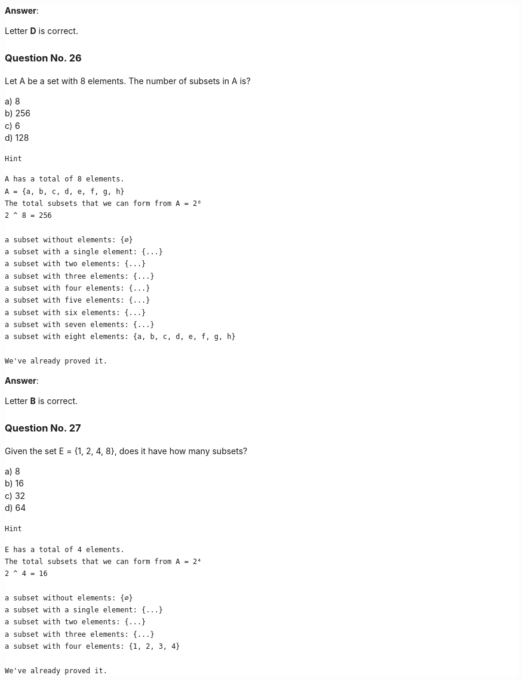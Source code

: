 __Answer__:

Letter __D__ is correct.

### Question No. 26

Let A be a set with 8 elements. The number of subsets in A is?

a) 8  
b) 256  
c) 6  
d) 128  

`Hint`

```txt
A has a total of 8 elements.
A = {a, b, c, d, e, f, g, h}
The total subsets that we can form from A = 2⁸
2 ^ 8 = 256

a subset without elements: {∅}
a subset with a single element: {...}
a subset with two elements: {...}
a subset with three elements: {...}
a subset with four elements: {...}
a subset with five elements: {...}
a subset with six elements: {...}
a subset with seven elements: {...}
a subset with eight elements: {a, b, c, d, e, f, g, h}

We've already proved it.
```

__Answer__:

Letter __B__ is correct.

### Question No. 27

Given the set E = {1, 2, 4, 8}, does it have how many subsets?

a) 8  
b) 16  
c) 32  
d) 64  

`Hint`

```txt
E has a total of 4 elements.
The total subsets that we can form from A = 2⁴
2 ^ 4 = 16

a subset without elements: {∅}
a subset with a single element: {...}
a subset with two elements: {...}
a subset with three elements: {...}
a subset with four elements: {1, 2, 3, 4}

We've already proved it.
```
